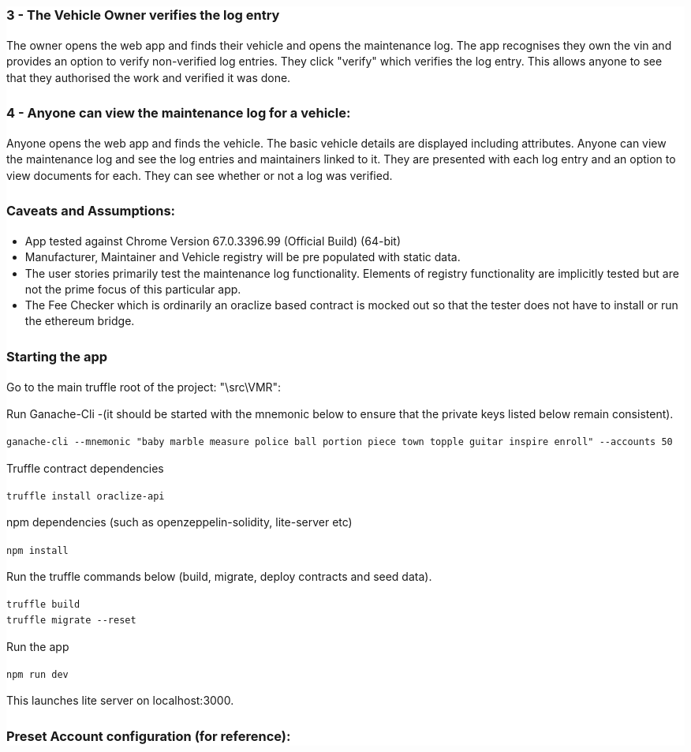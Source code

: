 ### 3 - The Vehicle Owner verifies the log entry
The owner opens the web app and finds their vehicle and opens the maintenance log.  The app recognises they own the vin and provides an option to verify  non-verified log entries. They click "verify" which verifies the log entry.  This allows anyone to see that they authorised the work and verified it was done.

### 4 - Anyone can view the maintenance log for a vehicle:
Anyone opens the web app and finds the vehicle.  The basic vehicle details are displayed including attributes.  Anyone can view the maintenance log and see the log entries and maintainers linked to it.  They are presented with each log entry and an option to view documents for each.  They can see whether or not a log was verified.

### Caveats and Assumptions:
* App tested against Chrome Version 67.0.3396.99 (Official Build) (64-bit)
* Manufacturer, Maintainer and Vehicle registry will be pre populated with static data.
* The user stories primarily test the maintenance log functionality.  Elements of registry functionality are implicitly tested but are not the prime focus of this particular app.
* The Fee Checker which is ordinarily an oraclize based contract is mocked out so that the tester does not have to install or run the ethereum bridge.

### Starting the app
Go to the main truffle root of the project: "\src\VMR":


Run Ganache-Cli -(it should be started with the mnemonic below to ensure that the private keys listed below remain consistent).

```
ganache-cli --mnemonic "baby marble measure police ball portion piece town topple guitar inspire enroll" --accounts 50
```

Truffle contract dependencies
```
truffle install oraclize-api
```

npm dependencies (such as openzeppelin-solidity, lite-server etc)
```
npm install
```

Run the truffle commands below (build, migrate, deploy contracts and seed data).
```
truffle build
truffle migrate --reset
```
Run the app
```
npm run dev
```
This launches lite server on localhost:3000.

### Preset Account configuration (for reference):
